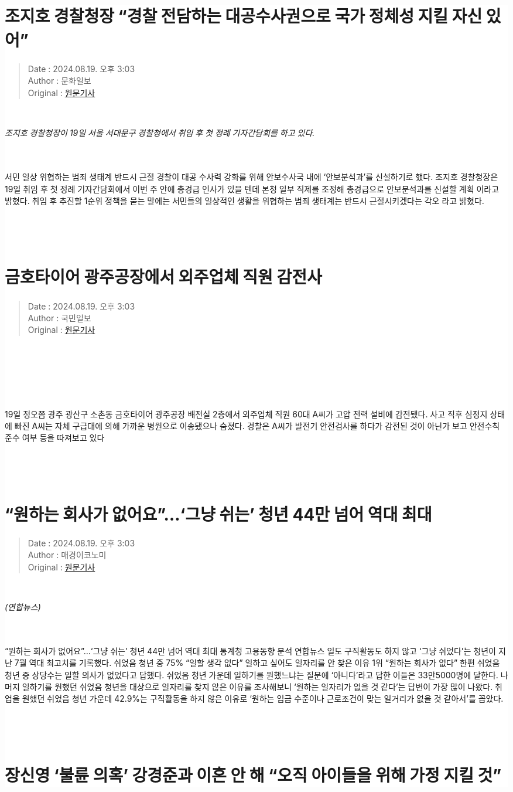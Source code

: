   
# 조지호 경찰청장 “경찰 전담하는 대공수사권으로 국가 정체성 지킬 자신 있어”  
  
> Date : 2024.08.19. 오후 3:03  
> Author : 문화일보  
> Original : [원문기사](https://n.news.naver.com/mnews/article/021/0002655094?sid=102)  
<br/>  
  
<img alt="조지호 경찰청장이 19일 서울 서대문구 경찰청에서 취임 후 첫 정례 기자간담회를 하고 있다.  " class="_LAZY_LOADING _LAZY_LOADING_INIT_HIDE" src="https://imgnews.pstatic.net/image/021/2024/08/19/0002655094_001_20240819150321291.jpg?type=w647" id="img1" style="display: none;"></img><em class="img_desc">조지호 경찰청장이 19일 서울 서대문구 경찰청에서 취임 후 첫 정례 기자간담회를 하고 있다.  </em>  
<br/><br/>  
  
서민 일상 위협하는 범죄 생태계 반드시 근절 경찰이 대공 수사력 강화를 위해 안보수사국 내에 ‘안보분석과’를 신설하기로 했다.
조지호 경찰청장은 19일 취임 후 첫 정례 기자간담회에서 이번 주 안에 총경급 인사가 있을 텐데 본청 일부 직제를 조정해 총경급으로 안보분석과를 신설할 계획 이라고 밝혔다.
취임 후 추진할 1순위 정책을 묻는 말에는 서민들의 일상적인 생활을 위협하는 범죄 생태계는 반드시 근절시키겠다는 각오 라고 밝혔다.  
<br/><br/><br/>  

  
# 금호타이어 광주공장에서 외주업체 직원 감전사  
  
> Date : 2024.08.19. 오후 3:03  
> Author : 국민일보  
> Original : [원문기사](https://n.news.naver.com/mnews/article/005/0001718929?sid=102)  
<br/>  
  
<img alt="" class="_LAZY_LOADING _LAZY_LOADING_INIT_HIDE" src="https://imgnews.pstatic.net/image/005/2024/08/19/2024070916015916156_1720508519_0020434672_20240819150312950.jpg?type=w647" id="img1" style="display: none;"></img>  
<br/><br/>  
  
19일 정오쯤 광주 광산구 소촌동 금호타이어 광주공장 배전실 2층에서 외주업체 직원 60대 A씨가 고압 전력 설비에 감전됐다. 사고 직후 심정지 상태에 빠진 A씨는 자체 구급대에 의해 가까운 병원으로 이송됐으나 숨졌다. 경찰은 A씨가 발전기 안전검사를 하다가 감전된 것이 아닌가 보고 안전수칙 준수 여부 등을 따져보고 있다  
<br/><br/><br/>  

  
# “원하는 회사가 없어요”…‘그냥 쉬는’ 청년 44만 넘어 역대 최대  
  
> Date : 2024.08.19. 오후 3:03  
> Author : 매경이코노미  
> Original : [원문기사](https://n.news.naver.com/mnews/article/024/0000091059?sid=102)  
<br/>  
  
<img alt=" (연합뉴스)" class="_LAZY_LOADING _LAZY_LOADING_INIT_HIDE" src="https://imgnews.pstatic.net/image/024/2024/08/19/0000091059_001_20240819150310785.png?type=w647" id="img1" style="display: none;"></img><em class="img_desc"> (연합뉴스)</em>  
<br/><br/>  
  
“원하는 회사가 없어요”…‘그냥 쉬는’ 청년 44만 넘어 역대 최대 통계청 고용동향 분석 연합뉴스 일도 구직활동도 하지 않고 ‘그냥 쉬었다’는 청년이 지난 7월 역대 최고치를 기록했다.
쉬었음 청년 중 75% “일할 생각 없다” 일하고 싶어도 일자리를 안 찾은 이유 1위 “원하는 회사가 없다” 한편 쉬었음 청년 중 상당수는 일할 의사가 없었다고 답했다.
쉬었음 청년 가운데 일하기를 원했느냐는 질문에 ‘아니다’라고 답한 이들은 33만5000명에 달한다.
나머지 일하기를 원했던 쉬었음 청년을 대상으로 일자리를 찾지 않은 이유를 조사해보니 ‘원하는 일자리가 없을 것 같다’는 답변이 가장 많이 나왔다.
취업을 원했던 쉬었음 청년 가운데 42.9%는 구직활동을 하지 않은 이유로 ‘원하는 임금 수준이나 근로조건이 맞는 일거리가 없을 것 같아서’를 꼽았다.  
<br/><br/><br/>  

  
# 장신영 ‘불륜 의혹’ 강경준과 이혼 안 해 “오직 아이들을 위해 가정 지킬 것”  
  
